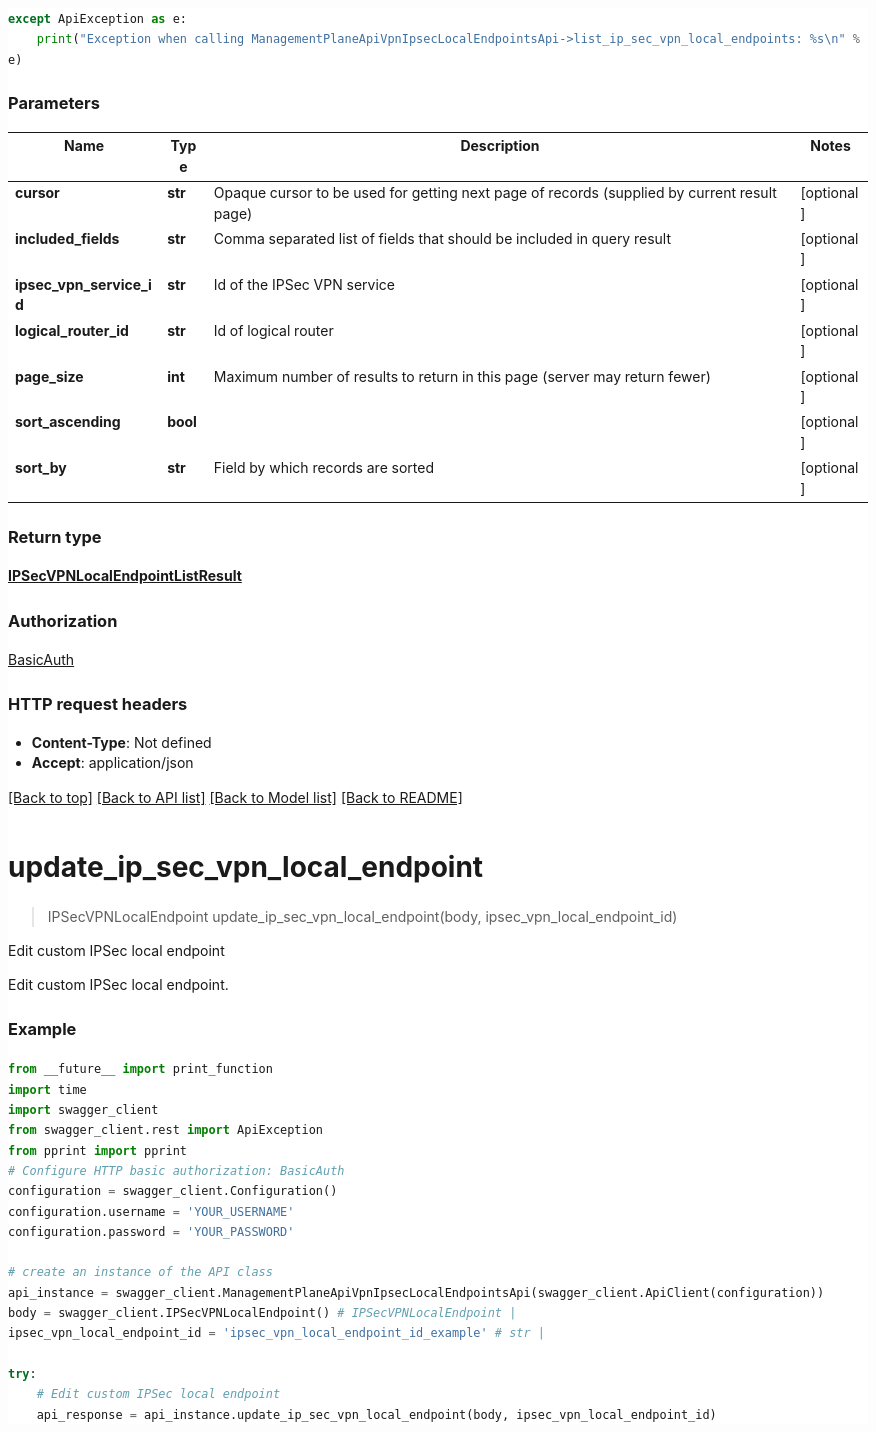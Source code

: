 ```python
except ApiException as e:
    print("Exception when calling ManagementPlaneApiVpnIpsecLocalEndpointsApi->list_ip_sec_vpn_local_endpoints: %s\n" % e)
```

### Parameters

Name | Type | Description  | Notes
------------- | ------------- | ------------- | -------------
 **cursor** | **str**| Opaque cursor to be used for getting next page of records (supplied by current result page) | [optional] 
 **included_fields** | **str**| Comma separated list of fields that should be included in query result | [optional] 
 **ipsec_vpn_service_id** | **str**| Id of the IPSec VPN service | [optional] 
 **logical_router_id** | **str**| Id of logical router | [optional] 
 **page_size** | **int**| Maximum number of results to return in this page (server may return fewer) | [optional] 
 **sort_ascending** | **bool**|  | [optional] 
 **sort_by** | **str**| Field by which records are sorted | [optional] 

### Return type

[**IPSecVPNLocalEndpointListResult**](IPSecVPNLocalEndpointListResult.md)

### Authorization

[BasicAuth](../README.md#BasicAuth)

### HTTP request headers

 - **Content-Type**: Not defined
 - **Accept**: application/json

[[Back to top]](#) [[Back to API list]](../README.md#documentation-for-api-endpoints) [[Back to Model list]](../README.md#documentation-for-models) [[Back to README]](../README.md)

# **update_ip_sec_vpn_local_endpoint**
> IPSecVPNLocalEndpoint update_ip_sec_vpn_local_endpoint(body, ipsec_vpn_local_endpoint_id)

Edit custom IPSec local endpoint

Edit custom IPSec local endpoint.

### Example
```python
from __future__ import print_function
import time
import swagger_client
from swagger_client.rest import ApiException
from pprint import pprint
# Configure HTTP basic authorization: BasicAuth
configuration = swagger_client.Configuration()
configuration.username = 'YOUR_USERNAME'
configuration.password = 'YOUR_PASSWORD'

# create an instance of the API class
api_instance = swagger_client.ManagementPlaneApiVpnIpsecLocalEndpointsApi(swagger_client.ApiClient(configuration))
body = swagger_client.IPSecVPNLocalEndpoint() # IPSecVPNLocalEndpoint | 
ipsec_vpn_local_endpoint_id = 'ipsec_vpn_local_endpoint_id_example' # str | 

try:
    # Edit custom IPSec local endpoint
    api_response = api_instance.update_ip_sec_vpn_local_endpoint(body, ipsec_vpn_local_endpoint_id)
```